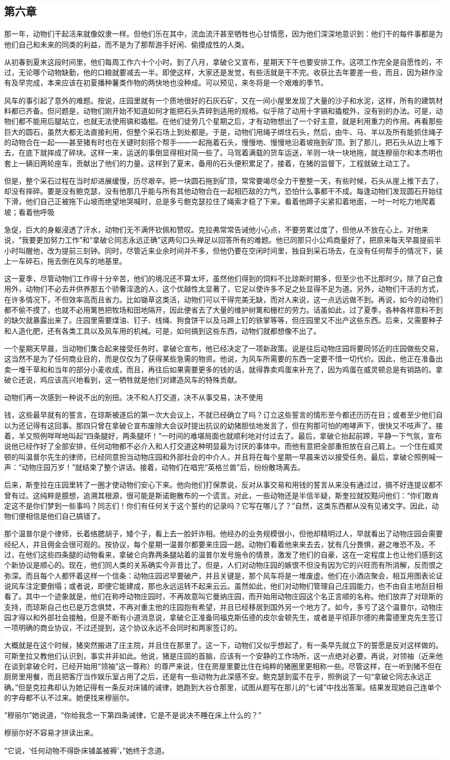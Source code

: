 ## 第六章

那一年，动物们干起活来就像奴隶一样。但他们乐在其中，流血流汗甚至牺牲也心甘情愿，因为他们深深地意识到：他们干的每件事都是为他们自己和未来的同类的利益，而不是为了那帮游手好闲、偷摸成性的人类。

从初春到夏末这段时间里，他们每周工作六十个小时。到了八月，拿破仑又宣布，星期天下午也要安排工作。这项工作完全是自愿性的，不过，无论哪个动物缺勤，他的口粮就要减去一半。即使这样，大家还是发觉，有些活就是干不完。收获比去年要差一些，而且，因为耕作没有及早完成，本来应该在初夏播种薯类作物的两快地也没种成。可以预见，来冬将是一个艰难的季节。

风车的事引起了意外的难题。按说，庄园里就有一个质地很好的石灰石矿，又在一间小屋里发现了大量的沙子和水泥，这样，所有的建筑材料都已齐备。但问题是，动物们刚开始不知道如何才能把石头弄碎到适用的规格。似乎除了动用十字镐和撬棍外，没有别的办法。可是，动物们都不能用后腿站立，也就无法使用镐和撬棍。在他们徒劳几个星期之后，才有动物想出了一个好主意，就是利用重力的作用。再看那些巨大的圆石，虽然大都无法直接利用，但整个采石场上到处都是。于是，动物们用绳子绑住石头，然后，由牛、马、羊以及所有能抓住绳子的动物合在一起——甚至猪有时也在关键时刻搭个帮手——一起拖着石头，慢慢地、慢慢地沿着坡拖到矿顶。到了那儿，把石头从边上堆下去，在底下就摔成了碎块。这样一来，运送的事倒显得相对简一些了。马驾着满载的货车运送，羊则一块一块地拖，就连穆丽尔和本杰明也套上一辆旧两轮座车，贡献出了他们的力量。这样到了夏末，备用的石头便积累足了，接着，在猪的监督下，工程就破土动工了。

但是，整个采石过程在当时却进展缓慢，历尽艰辛。把一块圆石拖到矿顶，常常要竭尽全力干整整一天，有些时候，石头从崖上推下去了，却没有摔碎。要是没有鲍克瑟，没有他那几乎能与所有其他动物合在一起相匹敌的力气，恐怕什么事都干不成。每逢动物们发现圆石开始往下滑，他们自己正被拖下山坡而绝望地哭喊时，总是多亏鲍克瑟拉住了绳索才稳了下来。看着他蹄子尖紧扣着地面，一吋一吋吃力地爬着坡；看着他呼吸

急促，巨大的身躯浸透了汗水，动物们无不满怀钦佩和赞叹。克拉弗常常告诫他小心点，不要劳累过度了，但他从不放在心上。对他来说，“我要更加努力工作”和“拿破仑同志永远正确”这两句口头禅足以回答所有的难题。他已同那只小公鸡商量好了，把原来每天早晨提前半小时叫醒他，改为提前三刻钟。同时，尽管近来业余时间并不多，但他仍要在空闲时间里，独自到采石场去，在没有任何帮手的情况下，装上一车碎石，拖去倒在风车的地基里。

这一夏季，尽管动物们工作得十分辛苦，他们的境况还不算太坏，虽然他们得到的饲料不比琼斯时期多，但至少也不比那时少。除了自己食用外，动物们不必去并供养那五个骄奢淫逸的人，这个优越性太显著了，它足以使许多不足之处显得不足为道。另外，动物们干活的方式，在许多情况下，不但效率高而且省力。比如锄草这类活，动物们可以干得完美无缺，而对人来说，这一点远远做不到。再说，如今的动物们都不偷不摸了，也就不必用篱笆把牧场和田地隔开，因此便省去了大量的维护树篱和栅栏的劳力。话虽如此，过了夏季，各种各样意料不到的缺欠就暴露出来了。庄园里需要煤油、钉子、线绳、狗食饼干以及马蹄上钉的铁掌等等，但庄园里又不出产这些东西。后来，又需要种子和人造化肥，还有各类工具以及风车用的机裓。可是，如何搞到这些东西，动物们就都想像不出了。

一个星期天早晨，当动物们集合起来接受任务时，拿破仑宣布，他已经决定了一项新政策。说是往后动物庄园将要同邻近的庄园做些交易，这当然不是为了任何商业目的，而是仅仅为了获得某些急需的物资。他说，为风车所需要的东西一定要不惜一切代价。因此，他正在准备出卖一堆干草和和当年的部分小麦收成，而且，再往后如果需要更多的钱的话，就得靠卖鸡蛋来补充了，因为鸡蛋在威灵顿总是有销路的。拿破仑还说，鸡应该高兴地看到，这一牺牲就是他们对建造风车的特殊贡献。

动物们再一次感到一种说不出的别扭。决不和人打交道，决不从事交易，决不使用

钱，这些最早就有的誓言，在琼斯被逐后的第一次大会议上，不就已经确立了吗？订立这些誓言的情形至今都还历历在目；或者至少他们自以为还记得有这回事。那四只曾在拿破仑宣布废除大会议时提出抗议的幼猪胆怯地发言了，但在狗那可怕的咆哮声下，很快又不吱声了。接着，羊又照例咩咩地叫起“四条腿好，两条腿坏！”一时间的难堪局面也就顺利地对付过去了。最后，拿破仑抬起前蹄，平静一下气氛，宣布说他已经作好了全部安排，任何动物都不必介入和人打交道这种明显最为讨厌的事体中。而他有意把全部重担放在自己肩上。一个住在威灵顿的叫温普尔先生的律师，已经同意担当动物庄园和外部社会的中介人，并且将在每个星期一早晨来访以接受任务。最后，拿破仑照例喊一声：“动物庄园万岁！”就结束了整个讲话。接着，动物们在唱完“英格兰兽”后，纷纷散场离去。

后来，斯奎拉在庄园里转了一圈才使动物们安心下来。他向他们打保票说，反对从事交易和用钱的誓言从来没有通过过，搞不好连提议都不曾有过。这纯粹是臆想，追溯其根源，很可能是斯诺鲍散布的一个谎言。对此，一些动物还是半信半疑，斯奎拉就狡黠问他们：“你们敢肯定这不是你们梦到一些事吗？同志们！你们有任何关于这个誓约的记录吗？它写在哪儿了？”自然，这类东西都从没有见诸文字。因此，动物们便相信是他们自己搞错了。

那个温普尔是个律师，长着络腮胡子，矮个子，看上去一脸奸诈相。他经办的业务规模很小，但他却精明过人，早就看出了动物庄园会需要经纪人，并且佣金会很可观的。按协议，每个星期一温普尔都要来庄园一趟。动物们看着他来来去去，犹有几分畏惧，避之唯恐不及。不过，在他们这些四条腿的动物看来，拿破仑向靠两条腿站着的温普尔发号施令的情景，激发了他们的自豪，这在一定程度上也让他们感到这个新协议是顺心的。现在，他们同人类的关系确实今非昔比了。但是，人们对动物庄园的嫉恨不但没有因为它的兴旺而有所消解，反而恨之弥深。而且每个人都怀着这样一个信条：动物庄园迟早要破产，并且关键是，那个风车将是一堆废虚。他们在小酒店聚会，相互用图表论证说风车注定要倒塌；或者说，即便它能建成，那也永远运转不起来云云。虽然如此，他们对动物们管理自己庄园能力，也不由自主地刮目相看了。其中一个迹象就是，他们在称呼动物庄园时，不再故意叫它曼纳庄园，而开始用动物庄园这个名正言顺的名称。他们放弃了对琼斯的支持，而琼斯自己也已是万念俱焚，不再对重主他的庄园抱有希望，并且已经移居到国外另一个地方了。如今，多亏了这个温普尔，动物庄园才得以和外部社会接触，但是不断有小道消息说，拿破仑正准备同福克斯伍德的皮尔金顿先生，或者是平彻菲尔德的弗雷德里克先生签订一项明确的商业协议，不过还提到，这个协议永远不会同时和两家签订的。

大概就是在这个时候，猪突然搬进了庄主院，并且住在那里了。这一下，动物们又似乎想起了，有一条早先就立下的誓愿是反对这样做的。可斯奎拉又教他们认识到，事实并非如此。他说，猪是庄园的首脑，应该有一个安静的工作场所，这一点绝对必要。再说，对领袖（近来他在谈到拿破仑时，已经开始用“领袖”这一尊称）的尊严来说，住在房屋里要比住在纯粹的猪圈里更相称一些。尽管这样，在一听到猪不但在厨房里用餐，而且把客厅当作娱乐室占用了之后，还是有一些动物为此深感不安。鲍克瑟到蛮不在乎，照例说了一句“拿破仑同志永远正确。”但是克拉弗却认为她记得有一条反对床铺的诫律，她跑到大谷仓那里，试图从题写在那儿的“七诫”中找出答案。结果发现她自己连单个的字母都不认不过来。她便找来穆丽尔。

“穆丽尔”她说道，“你给我念一下第四条诫律，它是不是说决不睡在床上什么的？”

穆丽尔好不容易才拼读出来。

“它说，‘任何动物不得卧床铺盖被褥’，”她终于念道。
